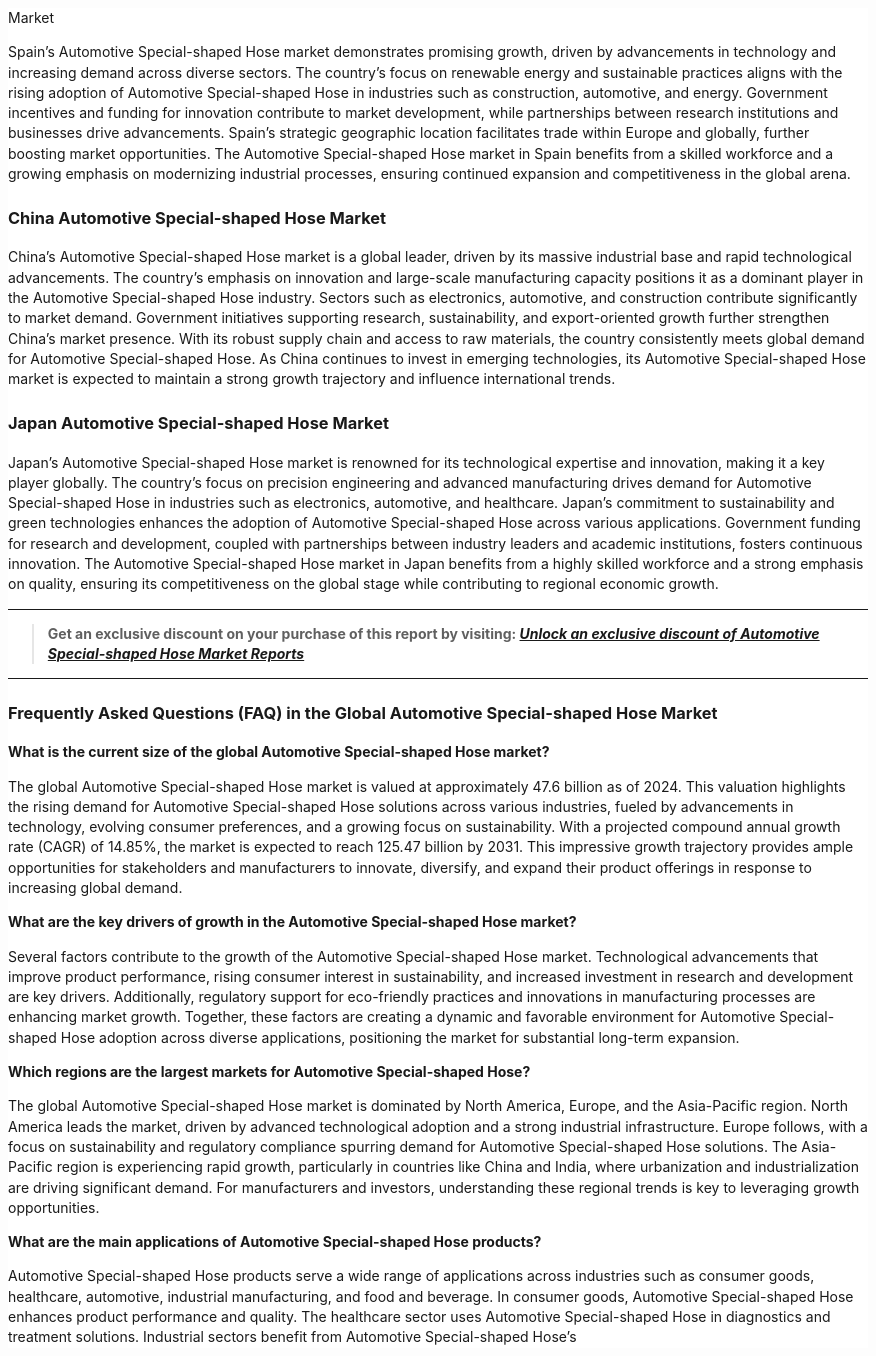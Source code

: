 Market</h3><p>Spain&rsquo;s Automotive Special-shaped Hose market demonstrates promising growth, driven by advancements in technology and increasing demand across diverse sectors. The country&rsquo;s focus on renewable energy and sustainable practices aligns with the rising adoption of Automotive Special-shaped Hose in industries such as construction, automotive, and energy. Government incentives and funding for innovation contribute to market development, while partnerships between research institutions and businesses drive advancements. Spain&rsquo;s strategic geographic location facilitates trade within Europe and globally, further boosting market opportunities. The Automotive Special-shaped Hose market in Spain benefits from a skilled workforce and a growing emphasis on modernizing industrial processes, ensuring continued expansion and competitiveness in the global arena.</p><h3>China Automotive Special-shaped Hose Market</h3><p>China&rsquo;s Automotive Special-shaped Hose market is a global leader, driven by its massive industrial base and rapid technological advancements. The country&rsquo;s emphasis on innovation and large-scale manufacturing capacity positions it as a dominant player in the Automotive Special-shaped Hose industry. Sectors such as electronics, automotive, and construction contribute significantly to market demand. Government initiatives supporting research, sustainability, and export-oriented growth further strengthen China&rsquo;s market presence. With its robust supply chain and access to raw materials, the country consistently meets global demand for Automotive Special-shaped Hose. As China continues to invest in emerging technologies, its Automotive Special-shaped Hose market is expected to maintain a strong growth trajectory and influence international trends.</p><h3>Japan Automotive Special-shaped Hose Market</h3><p>Japan&rsquo;s Automotive Special-shaped Hose market is renowned for its technological expertise and innovation, making it a key player globally. The country&rsquo;s focus on precision engineering and advanced manufacturing drives demand for Automotive Special-shaped Hose in industries such as electronics, automotive, and healthcare. Japan&rsquo;s commitment to sustainability and green technologies enhances the adoption of Automotive Special-shaped Hose across various applications. Government funding for research and development, coupled with partnerships between industry leaders and academic institutions, fosters continuous innovation. The Automotive Special-shaped Hose market in Japan benefits from a highly skilled workforce and a strong emphasis on quality, ensuring its competitiveness on the global stage while contributing to regional economic growth.</p><hr /><blockquote><p><strong>Get an exclusive discount on your purchase of this report by visiting: <em><a href="://marketresearchpulse.com/ask-for-discount/109920?utm_source=Github&amp;utm_medium=025">Unlock an exclusive discount of Automotive Special-shaped Hose Market Reports</a></em>&nbsp;</strong></p></blockquote><hr /><h3>Frequently Asked Questions (FAQ) in the Global Automotive Special-shaped Hose Market</h3><p><strong>What is the current size of the global Automotive Special-shaped Hose market?</strong></p><p>The global Automotive Special-shaped Hose market is valued at approximately 47.6 billion as of 2024. This valuation highlights the rising demand for Automotive Special-shaped Hose solutions across various industries, fueled by advancements in technology, evolving consumer preferences, and a growing focus on sustainability. With a projected compound annual growth rate (CAGR) of 14.85%, the market is expected to reach 125.47 billion by 2031. This impressive growth trajectory provides ample opportunities for stakeholders and manufacturers to innovate, diversify, and expand their product offerings in response to increasing global demand.</p><p><strong>What are the key drivers of growth in the Automotive Special-shaped Hose market?</strong></p><p>Several factors contribute to the growth of the Automotive Special-shaped Hose market. Technological advancements that improve product performance, rising consumer interest in sustainability, and increased investment in research and development are key drivers. Additionally, regulatory support for eco-friendly practices and innovations in manufacturing processes are enhancing market growth. Together, these factors are creating a dynamic and favorable environment for Automotive Special-shaped Hose adoption across diverse applications, positioning the market for substantial long-term expansion.</p><p><strong>Which regions are the largest markets for Automotive Special-shaped Hose?</strong></p><p>The global Automotive Special-shaped Hose market is dominated by North America, Europe, and the Asia-Pacific region. North America leads the market, driven by advanced technological adoption and a strong industrial infrastructure. Europe follows, with a focus on sustainability and regulatory compliance spurring demand for Automotive Special-shaped Hose solutions. The Asia-Pacific region is experiencing rapid growth, particularly in countries like China and India, where urbanization and industrialization are driving significant demand. For manufacturers and investors, understanding these regional trends is key to leveraging growth opportunities.</p><p><strong>What are the main applications of Automotive Special-shaped Hose products?</strong></p><p>Automotive Special-shaped Hose products serve a wide range of applications across industries such as consumer goods, healthcare, automotive, industrial manufacturing, and food and beverage. In consumer goods, Automotive Special-shaped Hose enhances product performance and quality. The healthcare sector uses Automotive Special-shaped Hose in diagnostics and treatment solutions. Industrial sectors benefit from Automotive Special-shaped Hose&rsquo;s